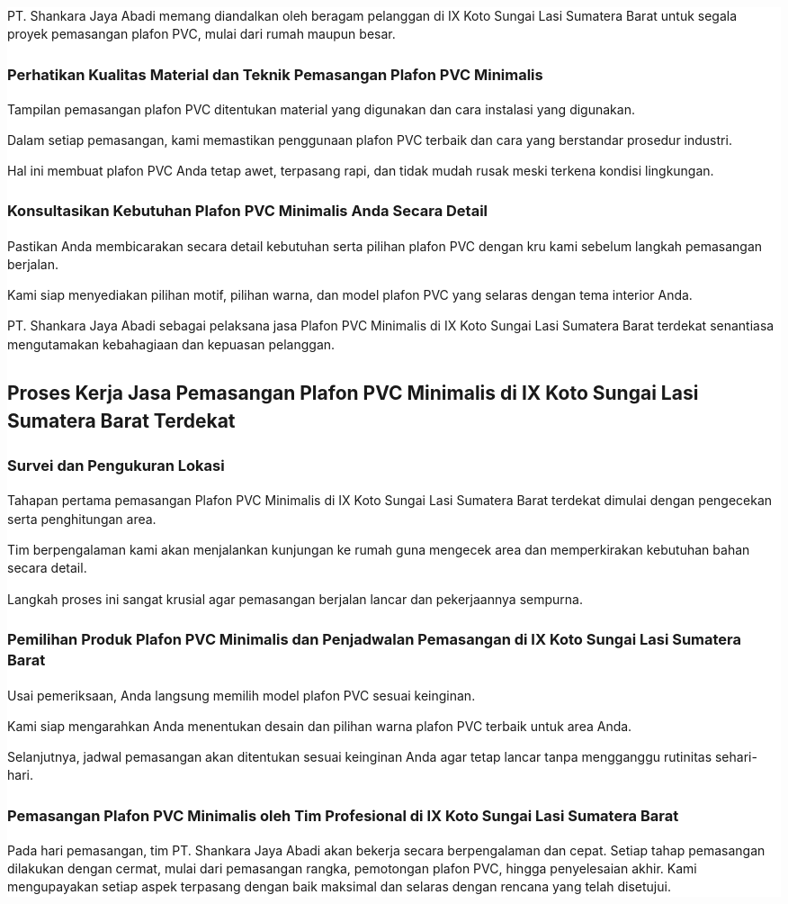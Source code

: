 PT. Shankara Jaya Abadi memang diandalkan oleh beragam pelanggan di IX Koto Sungai Lasi Sumatera Barat untuk segala proyek pemasangan plafon PVC, mulai dari rumah maupun besar.

### Perhatikan Kualitas Material dan Teknik Pemasangan Plafon PVC Minimalis

Tampilan pemasangan plafon PVC ditentukan material yang digunakan dan cara instalasi yang digunakan.

Dalam setiap pemasangan, kami memastikan penggunaan plafon PVC terbaik dan cara yang berstandar prosedur industri.

Hal ini membuat plafon PVC Anda tetap awet, terpasang rapi, dan tidak mudah rusak meski terkena kondisi lingkungan.

### Konsultasikan Kebutuhan Plafon PVC Minimalis Anda Secara Detail

Pastikan Anda membicarakan secara detail kebutuhan serta pilihan plafon PVC dengan kru kami sebelum langkah pemasangan berjalan.

Kami siap menyediakan pilihan motif, pilihan warna, dan model plafon PVC yang selaras dengan tema interior Anda.

PT. Shankara Jaya Abadi sebagai pelaksana jasa Plafon PVC Minimalis di IX Koto Sungai Lasi Sumatera Barat terdekat senantiasa mengutamakan kebahagiaan dan kepuasan pelanggan.

## Proses Kerja Jasa Pemasangan Plafon PVC Minimalis di IX Koto Sungai Lasi Sumatera Barat Terdekat

### Survei dan Pengukuran Lokasi

Tahapan pertama pemasangan Plafon PVC Minimalis di IX Koto Sungai Lasi Sumatera Barat terdekat dimulai dengan pengecekan serta penghitungan area.

Tim berpengalaman kami akan menjalankan kunjungan ke rumah guna mengecek area dan memperkirakan kebutuhan bahan secara detail.

Langkah proses ini sangat krusial agar pemasangan berjalan lancar dan pekerjaannya sempurna.

### Pemilihan Produk Plafon PVC Minimalis dan Penjadwalan Pemasangan di IX Koto Sungai Lasi Sumatera Barat

Usai pemeriksaan, Anda langsung memilih model plafon PVC sesuai keinginan.

Kami siap mengarahkan Anda menentukan desain dan pilihan warna plafon PVC terbaik untuk area Anda.

Selanjutnya, jadwal pemasangan akan ditentukan sesuai keinginan Anda agar tetap lancar tanpa mengganggu rutinitas sehari-hari.

### Pemasangan Plafon PVC Minimalis oleh Tim Profesional di IX Koto Sungai Lasi Sumatera Barat

Pada hari pemasangan, tim PT. Shankara Jaya Abadi akan bekerja secara berpengalaman dan cepat. Setiap tahap pemasangan dilakukan dengan cermat, mulai dari pemasangan rangka, pemotongan plafon PVC, hingga penyelesaian akhir. Kami mengupayakan setiap aspek terpasang dengan baik maksimal dan selaras dengan rencana yang telah disetujui.
